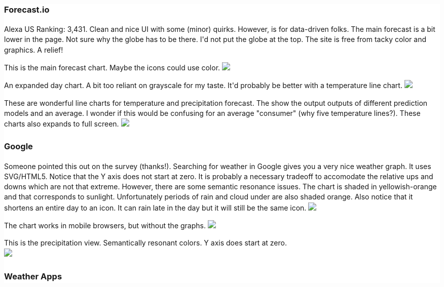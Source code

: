 
### Forecast.io
Alexa US Ranking: 3,431. Clean and nice UI with some (minor) quirks. However, is for data-driven folks. The main forecast is a bit lower in the page. Not sure why the globe has to be there. I'd not put the globe at the top. The site is free from tacky color and graphics. A relief!

This is the main forecast chart. Maybe the icons could use color. 
<a href="{{site.baseurl}}/assets/aha2140/weather/sites/forecast/forecast.png">
  <img src="{{site.baseurl}}/assets/aha2140/weather/sites/forecast/forecast.png" width="50%">
</a>

An expanded day chart. A bit too reliant on grayscale for my taste. It'd probably be better with a temperature line chart. 
<a href="{{site.baseurl}}/assets/aha2140/weather/sites/forecast/today.png">
  <img src="{{site.baseurl}}/assets/aha2140/weather/sites/forecast/today.png" width="50%">
</a>

These are wonderful line charts for temperature and precipitation forecast. The show the output outputs of different prediction models and an average. I wonder if this would be confusing for an average "consumer" (why five temperature lines?). These charts also expands to full screen. 
<a href="{{site.baseurl}}/assets/aha2140/weather/sites/forecast/forecast-lines.png">
  <img src="{{site.baseurl}}/assets/aha2140/weather/sites/forecast/forecast-lines.png" width="50%">
</a>


### Google

Someone pointed this out on the survey (thanks!). Searching for weather in Google gives you a very nice weather graph.  It uses SVG/HTML5. Notice that the Y axis does not start at zero. It is probably a necessary tradeoff to accomodate the relative ups and downs which are not that extreme. However, there are some semantic resonance issues. The chart is shaded in yellowish-orange and that corresponds to sunlight. Unfortunately periods of rain and cloud under are also shaded orange. Also notice that it shortens an entire day to an icon. It can rain late in the day but it will still be the same icon. 
<a href="{{site.baseurl}}/assets/aha2140/weather/sites/google/search.png">
  <img src="{{site.baseurl}}/assets/aha2140/weather/sites/google/search.png" width="70%">
</a>

The chart works in mobile browsers, but without the graphs.
<a href="{{site.baseurl}}/assets/aha2140/weather/sites/google/mobile.png">
  <img src="{{site.baseurl}}/assets/aha2140/weather/sites/google/mobile.png" width="40%">
</a>

This is the precipitation view. Semantically resonant colors. Y axis does start at zero.  
<a href="{{site.baseurl}}/assets/aha2140/weather/sites/google/prec.png">
  <img src="{{site.baseurl}}/assets/aha2140/weather/sites/google/prec.png" width="50%">
</a>


### Weather Apps
